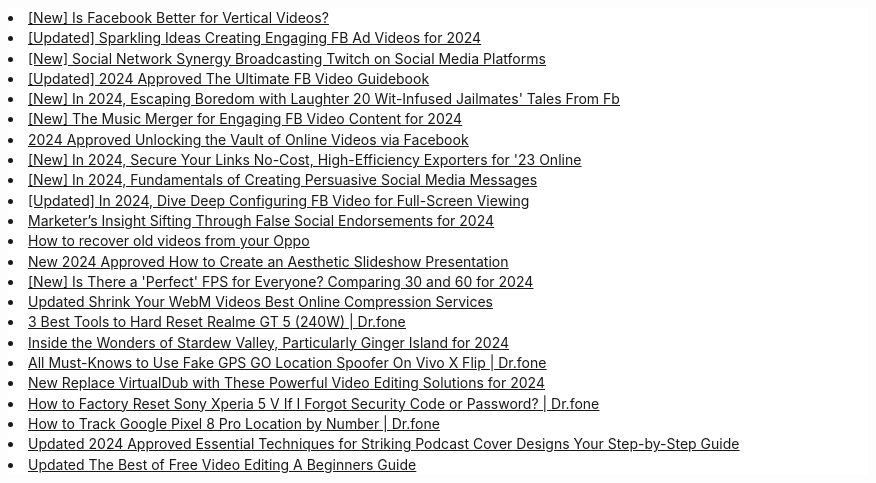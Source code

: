 <li><a href="https://facebook-clips.techidaily.com/new-is-facebook-better-for-vertical-videos/"><u>[New] Is Facebook Better for Vertical Videos?</u></a></li>
<li><a href="https://facebook-clips.techidaily.com/updated-sparkling-ideas-creating-engaging-fb-ad-videos-for-2024/"><u>[Updated] Sparkling Ideas  Creating Engaging FB Ad Videos for 2024</u></a></li>
<li><a href="https://facebook-clips.techidaily.com/new-social-network-synergy-broadcasting-twitch-on-social-media-platforms/"><u>[New] Social Network Synergy  Broadcasting Twitch on Social Media Platforms</u></a></li>
<li><a href="https://facebook-clips.techidaily.com/updated-2024-approved-the-ultimate-fb-video-guidebook/"><u>[Updated] 2024 Approved  The Ultimate FB Video Guidebook</u></a></li>
<li><a href="https://facebook-clips.techidaily.com/new-in-2024-escaping-boredom-with-laughter-20-wit-infused-jailmates-tales-from-fb/"><u>[New] In 2024, Escaping Boredom with Laughter  20 Wit-Infused Jailmates' Tales From Fb</u></a></li>
<li><a href="https://facebook-clips.techidaily.com/new-the-music-merger-for-engaging-fb-video-content-for-2024/"><u>[New] The Music Merger for Engaging FB Video Content for 2024</u></a></li>
<li><a href="https://facebook-clips.techidaily.com/2024-approved-unlocking-the-vault-of-online-videos-via-facebook/"><u>2024 Approved  Unlocking the Vault of Online Videos via Facebook</u></a></li>
<li><a href="https://facebook-clips.techidaily.com/new-in-2024-secure-your-links-no-cost-high-efficiency-exporters-for-23-online/"><u>[New] In 2024, Secure Your Links  No-Cost, High-Efficiency Exporters for '23 Online</u></a></li>
<li><a href="https://facebook-clips.techidaily.com/new-in-2024-fundamentals-of-creating-persuasive-social-media-messages/"><u>[New] In 2024, Fundamentals of Creating Persuasive Social Media Messages</u></a></li>
<li><a href="https://facebook-clips.techidaily.com/updated-in-2024-dive-deep-configuring-fb-video-for-full-screen-viewing/"><u>[Updated] In 2024, Dive Deep  Configuring FB Video for Full-Screen Viewing</u></a></li>
<li><a href="https://facebook-clips.techidaily.com/marketers-insight-sifting-through-false-social-endorsements-for-2024/"><u>Marketer’s Insight  Sifting Through False Social Endorsements for 2024</u></a></li>
<li><a href="https://blog-min.techidaily.com/how-to-recover-old-videos-from-your-oppo-by-fonelab-android-recover-video/"><u>How to recover old videos from your Oppo</u></a></li>
<li><a href="https://ai-editing-video.techidaily.com/new-2024-approved-how-to-create-an-aesthetic-slideshow-presentation/"><u>New 2024 Approved How to Create an Aesthetic Slideshow Presentation</u></a></li>
<li><a href="https://on-screen-recording.techidaily.com/new-is-there-a-perfect-fps-for-everyone-comparing-30-and-60-for-2024/"><u>[New] Is There a 'Perfect' FPS for Everyone? Comparing 30 and 60 for 2024</u></a></li>
<li><a href="https://ai-vdieo-software.techidaily.com/updated-shrink-your-webm-videos-best-online-compression-services/"><u>Updated Shrink Your WebM Videos Best Online Compression Services</u></a></li>
<li><a href="https://phone-solutions.techidaily.com/3-best-tools-to-hard-reset-realme-gt-5-240w-drfone-by-drfone-reset-android-reset-android/"><u>3 Best Tools to Hard Reset Realme GT 5 (240W) | Dr.fone</u></a></li>
<li><a href="https://desktop-recording.techidaily.com/inside-the-wonders-of-stardew-valley-particularly-ginger-island-for-2024/"><u>Inside the Wonders of Stardew Valley, Particularly Ginger Island for 2024</u></a></li>
<li><a href="https://fake-location.techidaily.com/all-must-knows-to-use-fake-gps-go-location-spoofer-on-vivo-x-flip-drfone-by-drfone-virtual-android/"><u>All Must-Knows to Use Fake GPS GO Location Spoofer On Vivo X Flip | Dr.fone</u></a></li>
<li><a href="https://ai-video-apps.techidaily.com/new-replace-virtualdub-with-these-powerful-video-editing-solutions-for-2024/"><u>New Replace VirtualDub with These Powerful Video Editing Solutions for 2024</u></a></li>
<li><a href="https://techidaily.com/how-to-factory-reset-sony-xperia-5-v-if-i-forgot-security-code-or-password-drfone-by-drfone-reset-android-reset-android/"><u>How to Factory Reset Sony Xperia 5 V If I Forgot Security Code or Password? | Dr.fone</u></a></li>
<li><a href="https://android-location-track.techidaily.com/how-to-track-google-pixel-8-pro-location-by-number-drfone-by-drfone-virtual-android/"><u>How to Track Google Pixel 8 Pro Location by Number | Dr.fone</u></a></li>
<li><a href="https://audio-shaping.techidaily.com/updated-2024-approved-essential-techniques-for-striking-podcast-cover-designs-your-step-by-step-guide/"><u>Updated 2024 Approved Essential Techniques for Striking Podcast Cover Designs Your Step-by-Step Guide</u></a></li>
<li><a href="https://smart-video-editing.techidaily.com/updated-the-best-of-free-video-editing-a-beginners-guide/"><u>Updated The Best of Free Video Editing A Beginners Guide</u></a></li>
